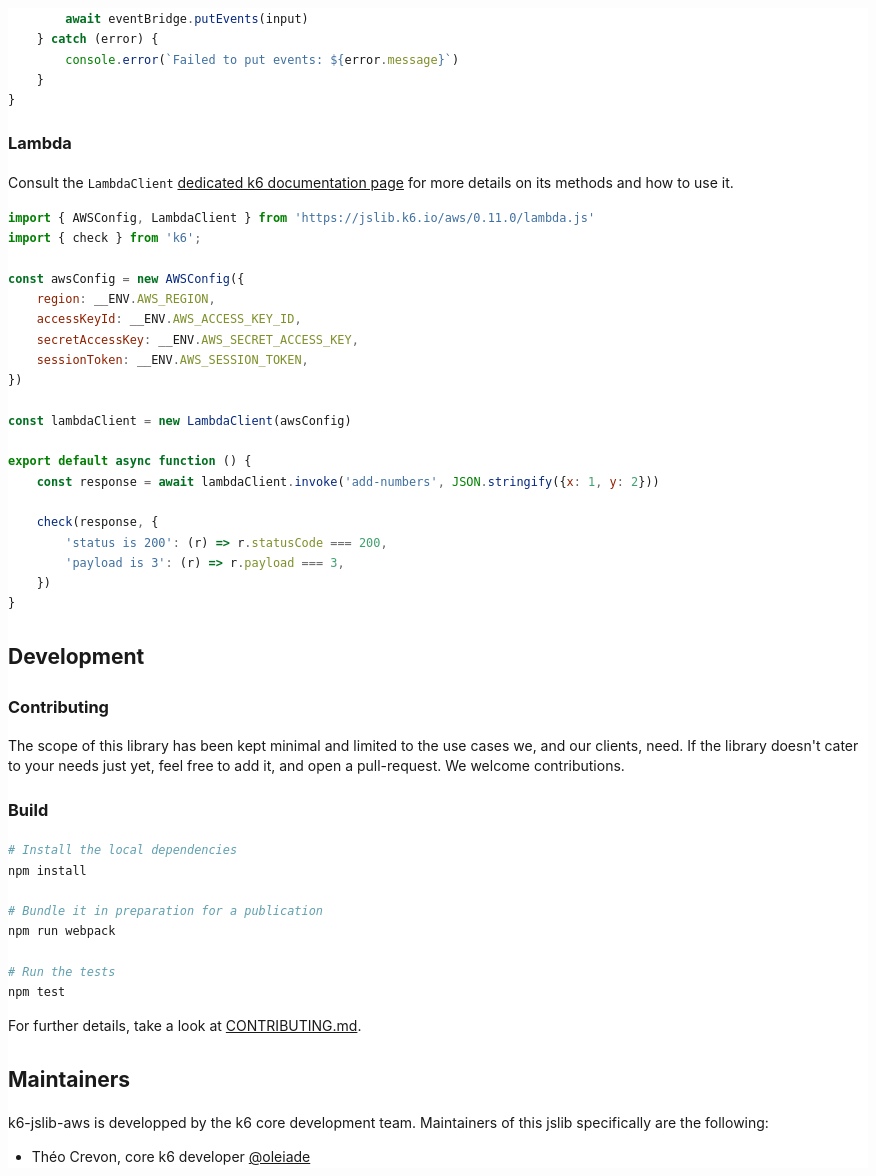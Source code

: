 ```javascript
        await eventBridge.putEvents(input)
    } catch (error) {
        console.error(`Failed to put events: ${error.message}`)
    }
}
```

### Lambda

Consult the `LambdaClient` [dedicated k6 documentation page](https://k6.io/docs/javascript-api/jslib/aws/lambdaclient) for more details on its methods and how to use it.

```javascript
import { AWSConfig, LambdaClient } from 'https://jslib.k6.io/aws/0.11.0/lambda.js'
import { check } from 'k6';

const awsConfig = new AWSConfig({
    region: __ENV.AWS_REGION,
    accessKeyId: __ENV.AWS_ACCESS_KEY_ID,
    secretAccessKey: __ENV.AWS_SECRET_ACCESS_KEY,
    sessionToken: __ENV.AWS_SESSION_TOKEN,
})

const lambdaClient = new LambdaClient(awsConfig)

export default async function () {
    const response = await lambdaClient.invoke('add-numbers', JSON.stringify({x: 1, y: 2}))

    check(response, {
        'status is 200': (r) => r.statusCode === 200,
        'payload is 3': (r) => r.payload === 3,
    })
}

```

## Development

### Contributing

The scope of this library has been kept minimal and limited to the use cases we, and our clients, need. If the library doesn't cater to your needs just yet, feel free to add it, and open a pull-request. We welcome contributions.

### Build

```bash
# Install the local dependencies
npm install

# Bundle it in preparation for a publication
npm run webpack

# Run the tests
npm test
```

For further details, take a look at [CONTRIBUTING.md](CONTRIBUTING.md).

## Maintainers

k6-jslib-aws is developped by the k6 core development team. Maintainers of this jslib specifically are the following:

-   Théo Crevon, core k6 developer [@oleiade](https://github.com/oleiade/)
